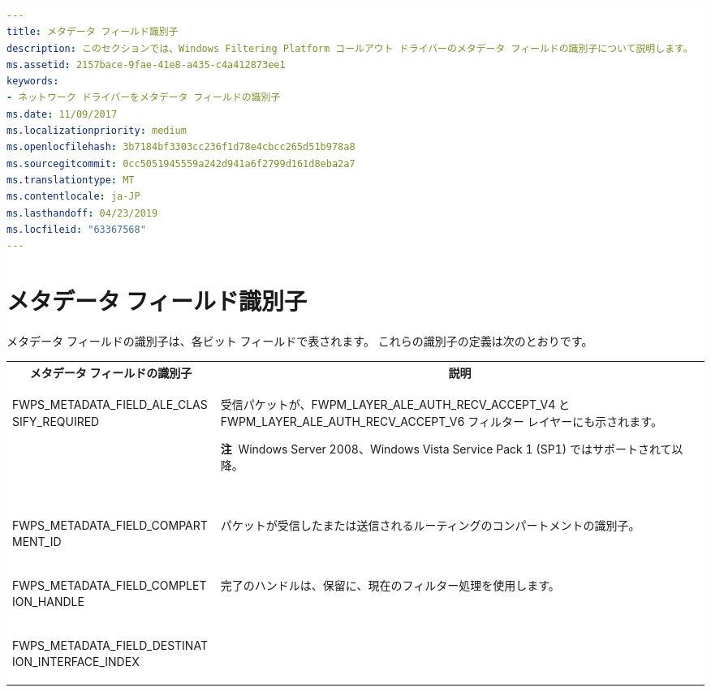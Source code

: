 ```yaml
---
title: メタデータ フィールド識別子
description: このセクションでは、Windows Filtering Platform コールアウト ドライバーのメタデータ フィールドの識別子について説明します。
ms.assetid: 2157bace-9fae-41e8-a435-c4a412873ee1
keywords:
- ネットワーク ドライバーをメタデータ フィールドの識別子
ms.date: 11/09/2017
ms.localizationpriority: medium
ms.openlocfilehash: 3b7184bf3303cc236f1d78e4cbcc265d51b978a8
ms.sourcegitcommit: 0cc5051945559a242d941a6f2799d161d8eba2a7
ms.translationtype: MT
ms.contentlocale: ja-JP
ms.lasthandoff: 04/23/2019
ms.locfileid: "63367568"
---
```

# <a name="metadata-field-identifiers"></a>メタデータ フィールド識別子

メタデータ フィールドの識別子は、各ビット フィールドで表されます。 これらの識別子の定義は次のとおりです。

<table>
<tr>
<th>
メタデータ フィールドの識別子 
      </th>
<th>
説明 
      </th>
</tr>
<tr>
<td>
<p>FWPS_METADATA_FIELD_ALE_CLASSIFY_REQUIRED</p>
</td>
<td>
<p>受信パケットが、FWPM_LAYER_ALE_AUTH_RECV_ACCEPT_V4 と FWPM_LAYER_ALE_AUTH_RECV_ACCEPT_V6 フィルター レイヤーにも示されます。</p>
<p>
<div class="alert"><b>注</b>  Windows Server 2008、Windows Vista Service Pack 1 (SP1) ではサポートされて以降。</div>
<div> </div>
</p>
</td>
</tr>
<tr>
<td>
<p>FWPS_METADATA_FIELD_COMPARTMENT_ID</p>
</td>
<td>
<p>パケットが受信したまたは送信されるルーティングのコンパートメントの識別子。</p>
</td>
</tr>
<tr>
<td>
<p>FWPS_METADATA_FIELD_COMPLETION_HANDLE</p>
</td>
<td>
<p>完了のハンドルは、保留に、現在のフィルター処理を使用します。</p>
</td>
</tr>
<tr>
<td>
<p>FWPS_METADATA_FIELD_DESTINATION_INTERFACE_INDEX</p>